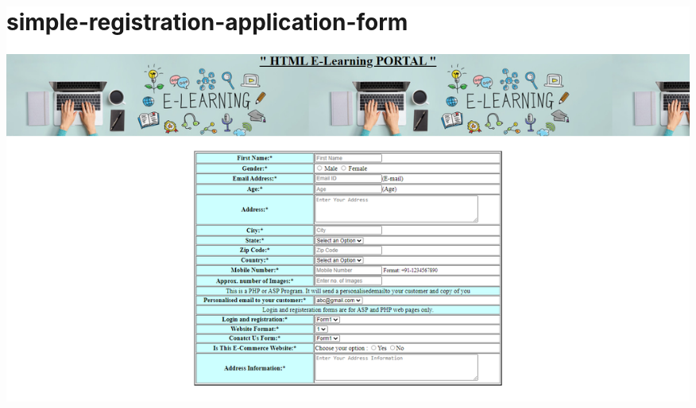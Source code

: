 # simple-registration-application-form

<img style="width:100%;" src="https://github.com/anantsaini222/simple-registration-application-form/blob/4bf0a858f9418b07fcf671ff03d1518bfefb4b32/E-learning%20-Portal.PNG">
